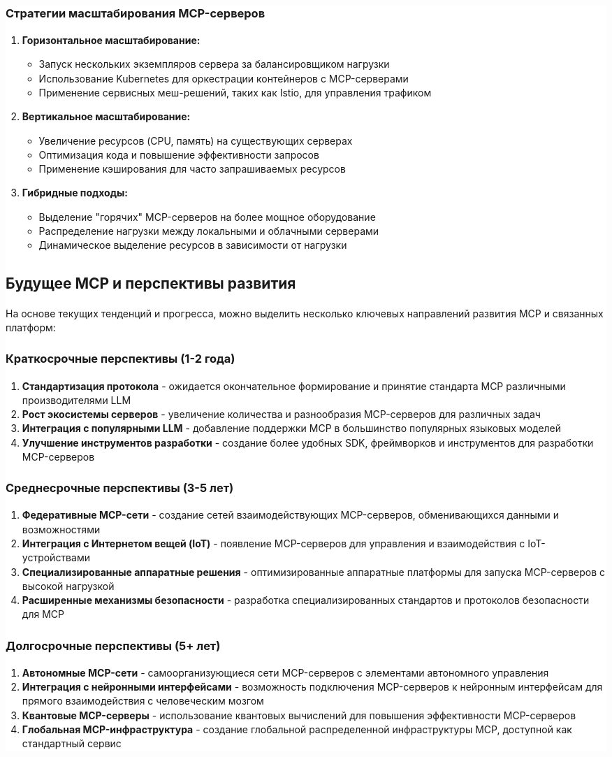 ### Стратегии масштабирования MCP-серверов

1. **Горизонтальное масштабирование:**
   - Запуск нескольких экземпляров сервера за балансировщиком нагрузки
   - Использование Kubernetes для оркестрации контейнеров с MCP-серверами
   - Применение сервисных меш-решений, таких как Istio, для управления трафиком

2. **Вертикальное масштабирование:**
   - Увеличение ресурсов (CPU, память) на существующих серверах
   - Оптимизация кода и повышение эффективности запросов
   - Применение кэширования для часто запрашиваемых ресурсов

3. **Гибридные подходы:**
   - Выделение "горячих" MCP-серверов на более мощное оборудование
   - Распределение нагрузки между локальными и облачными серверами
   - Динамическое выделение ресурсов в зависимости от нагрузки

## Будущее MCP и перспективы развития

На основе текущих тенденций и прогресса, можно выделить несколько ключевых направлений развития MCP и связанных платформ:

### Краткосрочные перспективы (1-2 года)

1. **Стандартизация протокола** - ожидается окончательное формирование и принятие стандарта MCP различными производителями LLM
2. **Рост экосистемы серверов** - увеличение количества и разнообразия MCP-серверов для различных задач
3. **Интеграция с популярными LLM** - добавление поддержки MCP в большинство популярных языковых моделей
4. **Улучшение инструментов разработки** - создание более удобных SDK, фреймворков и инструментов для разработки MCP-серверов

### Среднесрочные перспективы (3-5 лет)

1. **Федеративные MCP-сети** - создание сетей взаимодействующих MCP-серверов, обменивающихся данными и возможностями
2. **Интеграция с Интернетом вещей (IoT)** - появление MCP-серверов для управления и взаимодействия с IoT-устройствами
3. **Специализированные аппаратные решения** - оптимизированные аппаратные платформы для запуска MCP-серверов с высокой нагрузкой
4. **Расширенные механизмы безопасности** - разработка специализированных стандартов и протоколов безопасности для MCP

### Долгосрочные перспективы (5+ лет)

1. **Автономные MCP-сети** - самоорганизующиеся сети MCP-серверов с элементами автономного управления
2. **Интеграция с нейронными интерфейсами** - возможность подключения MCP-серверов к нейронным интерфейсам для прямого взаимодействия с человеческим мозгом
3. **Квантовые MCP-серверы** - использование квантовых вычислений для повышения эффективности MCP-серверов
4. **Глобальная MCP-инфраструктура** - создание глобальной распределенной инфраструктуры MCP, доступной как стандартный сервис
